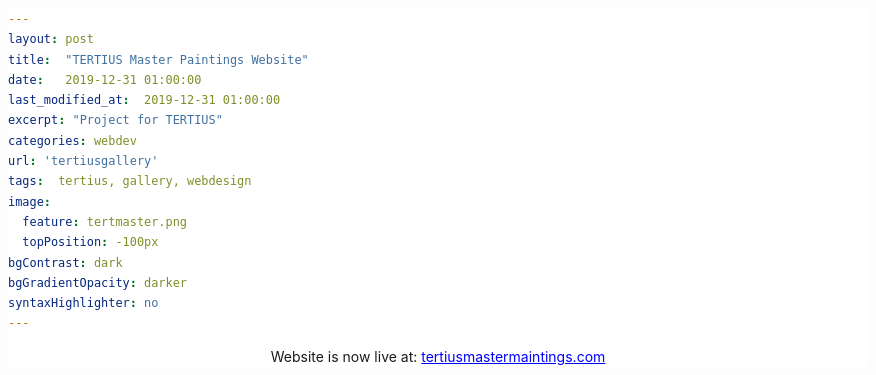 ```yaml
---
layout: post
title:  "TERTIUS Master Paintings Website"
date:   2019-12-31 01:00:00
last_modified_at:  2019-12-31 01:00:00
excerpt: "Project for TERTIUS"
categories: webdev
url: 'tertiusgallery'
tags:  tertius, gallery, webdesign
image:
  feature: tertmaster.png
  topPosition: -100px
bgContrast: dark
bgGradientOpacity: darker
syntaxHighlighter: no
---
```


<p style="text-align: center">Website is now live at: <a href="http://tertiusmasterpaintings.com/" style="color: blue; text-decoration: underline;">tertiusmastermaintings.com</a></p>
